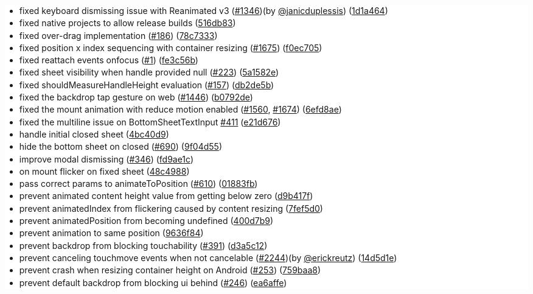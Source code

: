* fixed keyboard dismissing issue with Reanimated v3 ([#1346](https://github.com/gorhom/react-native-bottom-sheet/issues/1346))(by [@janicduplessis](https://github.com/janicduplessis)) ([1d1a464](https://github.com/gorhom/react-native-bottom-sheet/commit/1d1a46489bede1d3f119df2fb6f467e778461c39))
* fixed native projects to allow release builds ([516db83](https://github.com/gorhom/react-native-bottom-sheet/commit/516db837ab7ee3626905785d1210f8c23e42d4ce))
* fixed over-drag implementation ([#186](https://github.com/gorhom/react-native-bottom-sheet/issues/186)) ([78c7333](https://github.com/gorhom/react-native-bottom-sheet/commit/78c733353ab8d4e127c3c9f8995aa103bc446daa))
* fixed position x index sequencing with container resizing ([#1675](https://github.com/gorhom/react-native-bottom-sheet/issues/1675)) ([f0ec705](https://github.com/gorhom/react-native-bottom-sheet/commit/f0ec705cd74ea6e31614ab12c0b4fdc097d3820d))
* fixed reattach events onfocus ([#1](https://github.com/gorhom/react-native-bottom-sheet/issues/1)) ([fe3c56b](https://github.com/gorhom/react-native-bottom-sheet/commit/fe3c56bbce66b8cac5e7beb8c2ab5c90fd59292e))
* fixed sheet visibility when handle provided null ([#223](https://github.com/gorhom/react-native-bottom-sheet/issues/223)) ([5a1582e](https://github.com/gorhom/react-native-bottom-sheet/commit/5a1582e5ff1158e7178878b9758e1eff03254ae0))
* fixed shouldMeasureHandleHeight evaluation ([#157](https://github.com/gorhom/react-native-bottom-sheet/issues/157)) ([db2de5b](https://github.com/gorhom/react-native-bottom-sheet/commit/db2de5b6d78ebfcdc514b8abfb7f144ea9ff5941))
* fixed the backdrop tap gesture on web ([#1446](https://github.com/gorhom/react-native-bottom-sheet/issues/1446)) ([b0792de](https://github.com/gorhom/react-native-bottom-sheet/commit/b0792dea5ec605b449d40037cbecfd35bf0ff066))
* fixed the mount animation with reduce motion enabled ([#1560](https://github.com/gorhom/react-native-bottom-sheet/issues/1560), [#1674](https://github.com/gorhom/react-native-bottom-sheet/issues/1674)) ([6efd8ae](https://github.com/gorhom/react-native-bottom-sheet/commit/6efd8aeb0e312555fa77609869eedbf46a4a04b3))
* fixed the multiline issue on BottomSheetTextInput [#411](https://github.com/gorhom/react-native-bottom-sheet/issues/411) ([e21d676](https://github.com/gorhom/react-native-bottom-sheet/commit/e21d6762a929c6eaaf64e95d8af2934cc8b3a703))
* handle initial closed sheet ([4bc40d9](https://github.com/gorhom/react-native-bottom-sheet/commit/4bc40d93da05dcff664ce939a9944416b9e91359))
* hide the bottom sheet on closed ([#690](https://github.com/gorhom/react-native-bottom-sheet/issues/690)) ([9f04d55](https://github.com/gorhom/react-native-bottom-sheet/commit/9f04d557d202ab8570b1b409332bfdd129e5efa4))
* improve modal dismissing ([#346](https://github.com/gorhom/react-native-bottom-sheet/issues/346)) ([fd9ae1c](https://github.com/gorhom/react-native-bottom-sheet/commit/fd9ae1c0c1bdd8aec4485b1739299107d887aee8))
* on mount flicker on fixed sheet ([48c4988](https://github.com/gorhom/react-native-bottom-sheet/commit/48c49888b95dc88abf320d4d7590f43806e0bd59))
* pass correct params to animateToPosition ([#610](https://github.com/gorhom/react-native-bottom-sheet/issues/610)) ([01883fb](https://github.com/gorhom/react-native-bottom-sheet/commit/01883fb9575574c228cd40ec4a43658a6ea831c9))
* prevent animated content height value from getting below zero ([d9b417f](https://github.com/gorhom/react-native-bottom-sheet/commit/d9b417f703ceb69a959b0ce59600e53d75560d1e))
* prevent animatedIndex from flickering caused by content resizing ([7fef5d0](https://github.com/gorhom/react-native-bottom-sheet/commit/7fef5d03c0edef5945dc0bd825ce9081b90e7402))
* prevent animatedPosition from becoming undefined ([400d7b9](https://github.com/gorhom/react-native-bottom-sheet/commit/400d7b93caa0a46f678db2978e7e5f95cc87ee99))
* prevent animation to same position ([9636f84](https://github.com/gorhom/react-native-bottom-sheet/commit/9636f847d53ff99d801753254876722050cc3e13))
* prevent backdrop from blocking touchability ([#391](https://github.com/gorhom/react-native-bottom-sheet/issues/391)) ([d3a5c12](https://github.com/gorhom/react-native-bottom-sheet/commit/d3a5c12685326e0ba9ddb5cdb3948359223fffa6))
* prevent canceling touchmove events when not cancelable ([#2244](https://github.com/gorhom/react-native-bottom-sheet/issues/2244))(by [@erickreutz](https://github.com/erickreutz)) ([14d5d1e](https://github.com/gorhom/react-native-bottom-sheet/commit/14d5d1e89f22b5101445799fd0cb836ecb7c4882))
* prevent crash when resizing container height on Android ([#253](https://github.com/gorhom/react-native-bottom-sheet/issues/253)) ([759baa8](https://github.com/gorhom/react-native-bottom-sheet/commit/759baa84207a94b20665bad5eb79edb6c0e560bc))
* prevent default backdrop from blocking ui behind ([#246](https://github.com/gorhom/react-native-bottom-sheet/issues/246)) ([ea6affe](https://github.com/gorhom/react-native-bottom-sheet/commit/ea6affe27642fb5f923eabd871100f72e32e330e))
